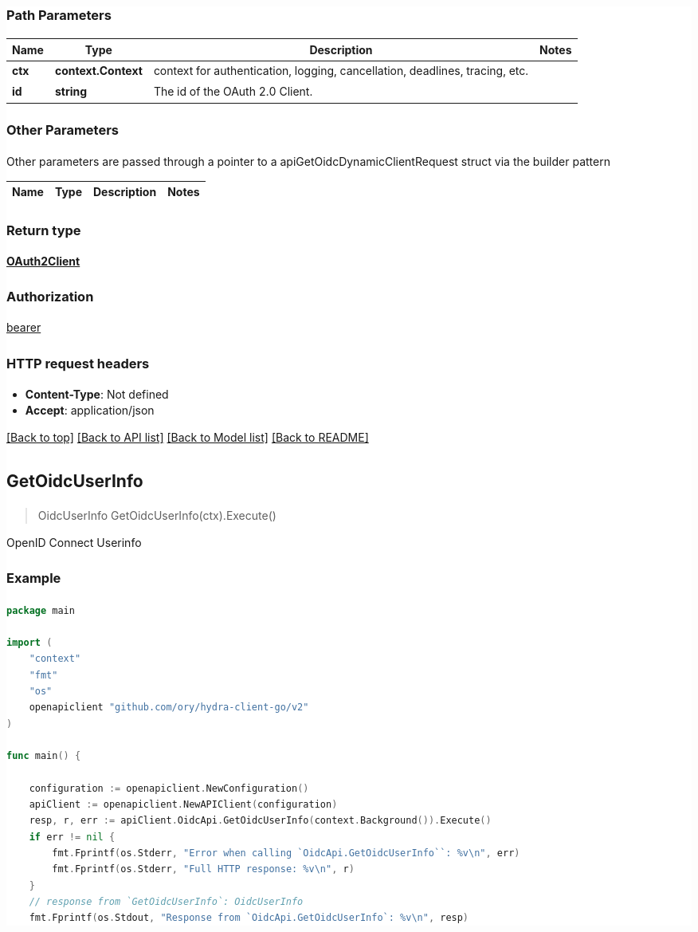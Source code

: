 ### Path Parameters


Name | Type | Description  | Notes
------------- | ------------- | ------------- | -------------
**ctx** | **context.Context** | context for authentication, logging, cancellation, deadlines, tracing, etc.
**id** | **string** | The id of the OAuth 2.0 Client. | 

### Other Parameters

Other parameters are passed through a pointer to a apiGetOidcDynamicClientRequest struct via the builder pattern


Name | Type | Description  | Notes
------------- | ------------- | ------------- | -------------


### Return type

[**OAuth2Client**](OAuth2Client.md)

### Authorization

[bearer](../README.md#bearer)

### HTTP request headers

- **Content-Type**: Not defined
- **Accept**: application/json

[[Back to top]](#) [[Back to API list]](../README.md#documentation-for-api-endpoints)
[[Back to Model list]](../README.md#documentation-for-models)
[[Back to README]](../README.md)


## GetOidcUserInfo

> OidcUserInfo GetOidcUserInfo(ctx).Execute()

OpenID Connect Userinfo



### Example

```go
package main

import (
	"context"
	"fmt"
	"os"
	openapiclient "github.com/ory/hydra-client-go/v2"
)

func main() {

	configuration := openapiclient.NewConfiguration()
	apiClient := openapiclient.NewAPIClient(configuration)
	resp, r, err := apiClient.OidcApi.GetOidcUserInfo(context.Background()).Execute()
	if err != nil {
		fmt.Fprintf(os.Stderr, "Error when calling `OidcApi.GetOidcUserInfo``: %v\n", err)
		fmt.Fprintf(os.Stderr, "Full HTTP response: %v\n", r)
	}
	// response from `GetOidcUserInfo`: OidcUserInfo
	fmt.Fprintf(os.Stdout, "Response from `OidcApi.GetOidcUserInfo`: %v\n", resp)
```
